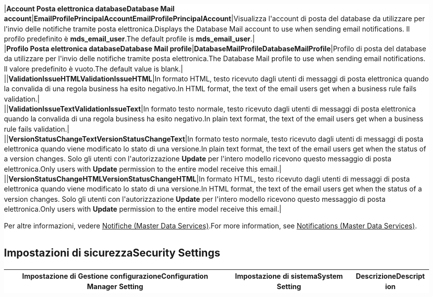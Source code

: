 |<span data-ttu-id="de640-246">**Account Posta elettronica database**</span><span class="sxs-lookup"><span data-stu-id="de640-246">**Database Mail account**</span></span>|<span data-ttu-id="de640-247">**EmailProfilePrincipalAccount**</span><span class="sxs-lookup"><span data-stu-id="de640-247">**EmailProfilePrincipalAccount**</span></span>|<span data-ttu-id="de640-248">Visualizza l'account di posta del database da utilizzare per l'invio delle notifiche tramite posta elettronica.</span><span class="sxs-lookup"><span data-stu-id="de640-248">Displays the Database Mail account to use when sending email notifications.</span></span> <span data-ttu-id="de640-249">Il profilo predefinito è **mds_email_user**.</span><span class="sxs-lookup"><span data-stu-id="de640-249">The default profile is **mds_email_user**.</span></span>|  
|<span data-ttu-id="de640-250">**Profilo Posta elettronica database**</span><span class="sxs-lookup"><span data-stu-id="de640-250">**Database Mail profile**</span></span>|<span data-ttu-id="de640-251">**DatabaseMailProfile**</span><span class="sxs-lookup"><span data-stu-id="de640-251">**DatabaseMailProfile**</span></span>|<span data-ttu-id="de640-252">Profilo di posta del database da utilizzare per l'invio delle notifiche tramite posta elettronica.</span><span class="sxs-lookup"><span data-stu-id="de640-252">The Database Mail profile to use when sending email notifications.</span></span> <span data-ttu-id="de640-253">Il valore predefinito è vuoto.</span><span class="sxs-lookup"><span data-stu-id="de640-253">The default value is blank.</span></span>|  
||<span data-ttu-id="de640-254">**ValidationIssueHTML**</span><span class="sxs-lookup"><span data-stu-id="de640-254">**ValidationIssueHTML**</span></span>|<span data-ttu-id="de640-255">In formato HTML, testo ricevuto dagli utenti di messaggi di posta elettronica quando la convalida di una regola business ha esito negativo.</span><span class="sxs-lookup"><span data-stu-id="de640-255">In HTML format, the text of the email users get when a business rule fails validation.</span></span>|  
||<span data-ttu-id="de640-256">**ValidationIssueText**</span><span class="sxs-lookup"><span data-stu-id="de640-256">**ValidationIssueText**</span></span>|<span data-ttu-id="de640-257">In formato testo normale, testo ricevuto dagli utenti di messaggi di posta elettronica quando la convalida di una regola business ha esito negativo.</span><span class="sxs-lookup"><span data-stu-id="de640-257">In plain text format, the text of the email users get when a business rule fails validation.</span></span>|  
||<span data-ttu-id="de640-258">**VersionStatusChangeText**</span><span class="sxs-lookup"><span data-stu-id="de640-258">**VersionStatusChangeText**</span></span>|<span data-ttu-id="de640-259">In formato testo normale, testo ricevuto dagli utenti di messaggi di posta elettronica quando viene modificato lo stato di una versione.</span><span class="sxs-lookup"><span data-stu-id="de640-259">In plain text format, the text of the email users get when the status of a version changes.</span></span> <span data-ttu-id="de640-260">Solo gli utenti con l'autorizzazione **Update** per l'intero modello ricevono questo messaggio di posta elettronica.</span><span class="sxs-lookup"><span data-stu-id="de640-260">Only users with **Update** permission to the entire model receive this email.</span></span>|  
||<span data-ttu-id="de640-261">**VersionStatusChangeHTML**</span><span class="sxs-lookup"><span data-stu-id="de640-261">**VersionStatusChangeHTML**</span></span>|<span data-ttu-id="de640-262">In formato HTML, testo ricevuto dagli utenti di messaggi di posta elettronica quando viene modificato lo stato di una versione.</span><span class="sxs-lookup"><span data-stu-id="de640-262">In HTML format, the text of the email users get when the status of a version changes.</span></span> <span data-ttu-id="de640-263">Solo gli utenti con l'autorizzazione **Update** per l'intero modello ricevono questo messaggio di posta elettronica.</span><span class="sxs-lookup"><span data-stu-id="de640-263">Only users with **Update** permission to the entire model receive this email.</span></span>|  
  
 <span data-ttu-id="de640-264">Per altre informazioni, vedere [Notifiche &#40;Master Data Services&#41;](../../2014/master-data-services/notifications-master-data-services.md).</span><span class="sxs-lookup"><span data-stu-id="de640-264">For more information, see [Notifications &#40;Master Data Services&#41;](../../2014/master-data-services/notifications-master-data-services.md).</span></span>  
  
##  <a name="security-settings"></a><a name="Security"></a><span data-ttu-id="de640-265">Impostazioni di sicurezza</span><span class="sxs-lookup"><span data-stu-id="de640-265">Security Settings</span></span>  
  
|<span data-ttu-id="de640-266">Impostazione di Gestione configurazione</span><span class="sxs-lookup"><span data-stu-id="de640-266">Configuration Manager Setting</span></span>|<span data-ttu-id="de640-267">Impostazione di sistema</span><span class="sxs-lookup"><span data-stu-id="de640-267">System Setting</span></span>|<span data-ttu-id="de640-268">Descrizione</span><span class="sxs-lookup"><span data-stu-id="de640-268">Description</span></span>|  
|-----------------------------------|--------------------|-----------------|  